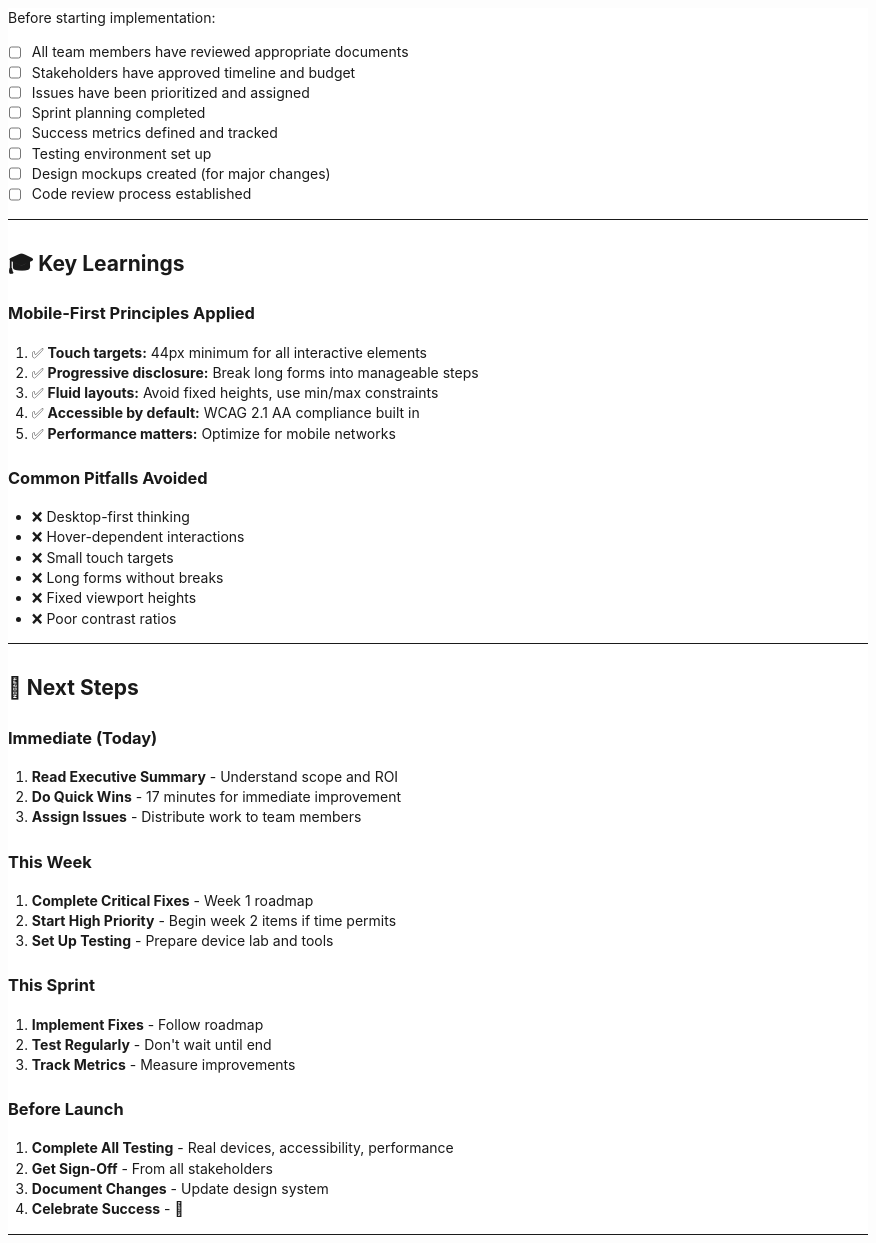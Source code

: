 Before starting implementation:

- [ ] All team members have reviewed appropriate documents
- [ ] Stakeholders have approved timeline and budget
- [ ] Issues have been prioritized and assigned
- [ ] Sprint planning completed
- [ ] Success metrics defined and tracked
- [ ] Testing environment set up
- [ ] Design mockups created (for major changes)
- [ ] Code review process established

---

## 🎓 Key Learnings

### Mobile-First Principles Applied
1. ✅ **Touch targets:** 44px minimum for all interactive elements
2. ✅ **Progressive disclosure:** Break long forms into manageable steps
3. ✅ **Fluid layouts:** Avoid fixed heights, use min/max constraints
4. ✅ **Accessible by default:** WCAG 2.1 AA compliance built in
5. ✅ **Performance matters:** Optimize for mobile networks

### Common Pitfalls Avoided
- ❌ Desktop-first thinking
- ❌ Hover-dependent interactions
- ❌ Small touch targets
- ❌ Long forms without breaks
- ❌ Fixed viewport heights
- ❌ Poor contrast ratios

---

## 🚀 Next Steps

### Immediate (Today)
1. **Read Executive Summary** - Understand scope and ROI
2. **Do Quick Wins** - 17 minutes for immediate improvement
3. **Assign Issues** - Distribute work to team members

### This Week
1. **Complete Critical Fixes** - Week 1 roadmap
2. **Start High Priority** - Begin week 2 items if time permits
3. **Set Up Testing** - Prepare device lab and tools

### This Sprint
1. **Implement Fixes** - Follow roadmap
2. **Test Regularly** - Don't wait until end
3. **Track Metrics** - Measure improvements

### Before Launch
1. **Complete All Testing** - Real devices, accessibility, performance
2. **Get Sign-Off** - From all stakeholders
3. **Document Changes** - Update design system
4. **Celebrate Success** - 🎉

---